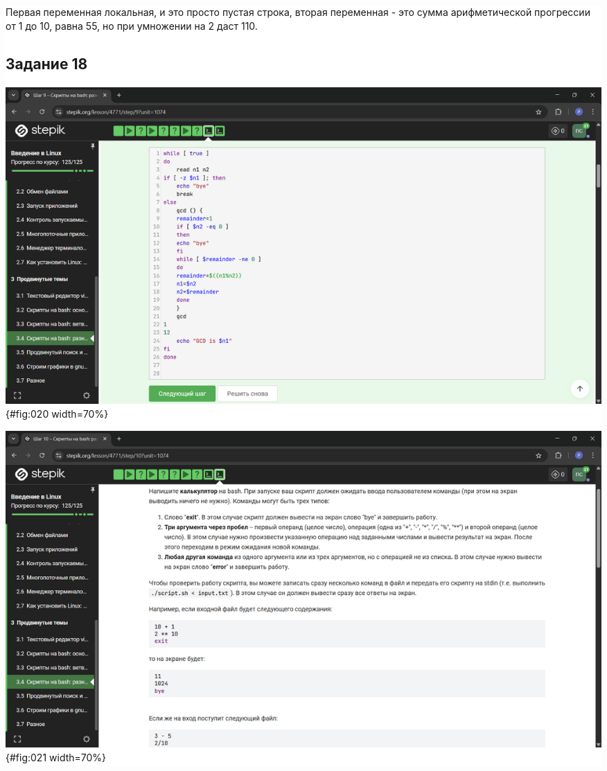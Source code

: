 Первая переменная локальная, и это просто пустая строка, вторая переменная - это сумма арифметической прогрессии от 1 до 10, равна 55, но при умножении на 2 даст 110.

## Задание 18

![Задание 18](image/20.png){#fig:020 width=70%}


![Задание 18](image/21.png){#fig:021 width=70%}
